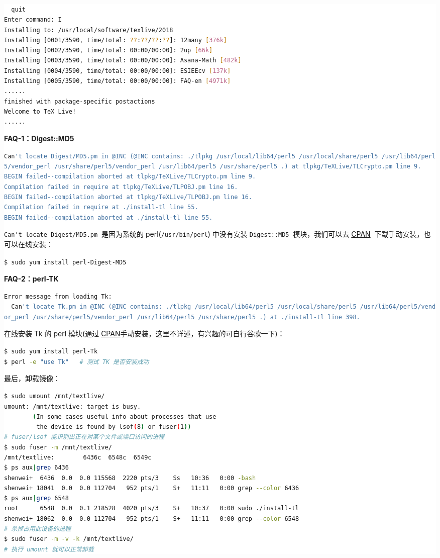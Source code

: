 ```bash
  quit
Enter command: I
Installing to: /usr/local/software/texlive/2018
Installing [0001/3590, time/total: ??:??/??:??]: 12many [376k]
Installing [0002/3590, time/total: 00:00/00:00]: 2up [66k]
Installing [0003/3590, time/total: 00:00/00:00]: Asana-Math [482k]
Installing [0004/3590, time/total: 00:00/00:00]: ESIEEcv [137k]
Installing [0005/3590, time/total: 00:00/00:00]: FAQ-en [4971k]
......
finished with package-specific postactions
Welcome to TeX Live!
......
```

**FAQ-1：Digest::MD5**

```bash
Can't locate Digest/MD5.pm in @INC (@INC contains: ./tlpkg /usr/local/lib64/perl5 /usr/local/share/perl5 /usr/lib64/perl5/vendor_perl /usr/share/perl5/vendor_perl /usr/lib64/perl5 /usr/share/perl5 .) at tlpkg/TeXLive/TLCrypto.pm line 9.
BEGIN failed--compilation aborted at tlpkg/TeXLive/TLCrypto.pm line 9.
Compilation failed in require at tlpkg/TeXLive/TLPOBJ.pm line 16.
BEGIN failed--compilation aborted at tlpkg/TeXLive/TLPOBJ.pm line 16.
Compilation failed in require at ./install-tl line 55.
BEGIN failed--compilation aborted at ./install-tl line 55.
```

`Can't locate Digest/MD5.pm`  是因为系统的 perl(`/usr/bin/perl`) 中没有安装 `Digest::MD5`  模块，我们可以去 [CPAN](https://metacpan.org/pod/Digest::MD5)  下载手动安装，也可以在线安装：

```bash
$ sudo yum install perl-Digest-MD5
```

**FAQ-2：perl-TK**

```bash
Error message from loading Tk:
  Can't locate Tk.pm in @INC (@INC contains: ./tlpkg /usr/local/lib64/perl5 /usr/local/share/perl5 /usr/lib64/perl5/vendor_perl /usr/share/perl5/vendor_perl /usr/lib64/perl5 /usr/share/perl5 .) at ./install-tl line 398.
```

在线安装 Tk 的 perl 模块(通过 [CPAN](https://metacpan.org/pod/distribution/Tk/Tk.pod)手动安装，这里不详述，有兴趣的可自行谷歌一下)：
```bash
$ sudo yum install perl-Tk
$ perl -e "use Tk"   # 测试 TK 是否安装成功
```

最后，卸载镜像：

```bash
$ sudo umount /mnt/textlive/
umount: /mnt/textlive: target is busy.
        (In some cases useful info about processes that use
         the device is found by lsof(8) or fuser(1))
# fuser/lsof 能识别出正在对某个文件或端口访问的进程
$ sudo fuser -m /mnt/textlive/
/mnt/textlive:        6436c  6548c  6549c
$ ps aux|grep 6436
shenwei+  6436  0.0  0.0 115568  2220 pts/3    Ss   10:36   0:00 -bash
shenwei+ 18041  0.0  0.0 112704   952 pts/1    S+   11:11   0:00 grep --color 6436
$ ps aux|grep 6548
root      6548  0.0  0.1 218528  4020 pts/3    S+   10:37   0:00 sudo ./install-tl
shenwei+ 18062  0.0  0.0 112704   952 pts/1    S+   11:11   0:00 grep --color 6548
# 杀掉占用此设备的进程
$ sudo fuser -m -v -k /mnt/textlive/
# 执行 umount 就可以正常卸载
```